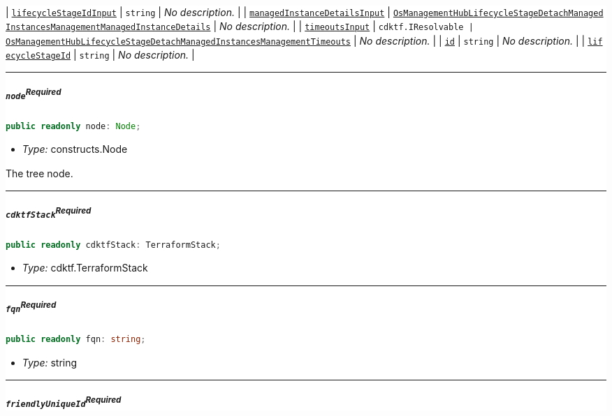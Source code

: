 | <code><a href="#rhizo-co-terraform-provider-oci.osManagementHubLifecycleStageDetachManagedInstancesManagement.OsManagementHubLifecycleStageDetachManagedInstancesManagement.property.lifecycleStageIdInput">lifecycleStageIdInput</a></code> | <code>string</code> | *No description.* |
| <code><a href="#rhizo-co-terraform-provider-oci.osManagementHubLifecycleStageDetachManagedInstancesManagement.OsManagementHubLifecycleStageDetachManagedInstancesManagement.property.managedInstanceDetailsInput">managedInstanceDetailsInput</a></code> | <code><a href="#rhizo-co-terraform-provider-oci.osManagementHubLifecycleStageDetachManagedInstancesManagement.OsManagementHubLifecycleStageDetachManagedInstancesManagementManagedInstanceDetails">OsManagementHubLifecycleStageDetachManagedInstancesManagementManagedInstanceDetails</a></code> | *No description.* |
| <code><a href="#rhizo-co-terraform-provider-oci.osManagementHubLifecycleStageDetachManagedInstancesManagement.OsManagementHubLifecycleStageDetachManagedInstancesManagement.property.timeoutsInput">timeoutsInput</a></code> | <code>cdktf.IResolvable \| <a href="#rhizo-co-terraform-provider-oci.osManagementHubLifecycleStageDetachManagedInstancesManagement.OsManagementHubLifecycleStageDetachManagedInstancesManagementTimeouts">OsManagementHubLifecycleStageDetachManagedInstancesManagementTimeouts</a></code> | *No description.* |
| <code><a href="#rhizo-co-terraform-provider-oci.osManagementHubLifecycleStageDetachManagedInstancesManagement.OsManagementHubLifecycleStageDetachManagedInstancesManagement.property.id">id</a></code> | <code>string</code> | *No description.* |
| <code><a href="#rhizo-co-terraform-provider-oci.osManagementHubLifecycleStageDetachManagedInstancesManagement.OsManagementHubLifecycleStageDetachManagedInstancesManagement.property.lifecycleStageId">lifecycleStageId</a></code> | <code>string</code> | *No description.* |

---

##### `node`<sup>Required</sup> <a name="node" id="rhizo-co-terraform-provider-oci.osManagementHubLifecycleStageDetachManagedInstancesManagement.OsManagementHubLifecycleStageDetachManagedInstancesManagement.property.node"></a>

```typescript
public readonly node: Node;
```

- *Type:* constructs.Node

The tree node.

---

##### `cdktfStack`<sup>Required</sup> <a name="cdktfStack" id="rhizo-co-terraform-provider-oci.osManagementHubLifecycleStageDetachManagedInstancesManagement.OsManagementHubLifecycleStageDetachManagedInstancesManagement.property.cdktfStack"></a>

```typescript
public readonly cdktfStack: TerraformStack;
```

- *Type:* cdktf.TerraformStack

---

##### `fqn`<sup>Required</sup> <a name="fqn" id="rhizo-co-terraform-provider-oci.osManagementHubLifecycleStageDetachManagedInstancesManagement.OsManagementHubLifecycleStageDetachManagedInstancesManagement.property.fqn"></a>

```typescript
public readonly fqn: string;
```

- *Type:* string

---

##### `friendlyUniqueId`<sup>Required</sup> <a name="friendlyUniqueId" id="rhizo-co-terraform-provider-oci.osManagementHubLifecycleStageDetachManagedInstancesManagement.OsManagementHubLifecycleStageDetachManagedInstancesManagement.property.friendlyUniqueId"></a>
